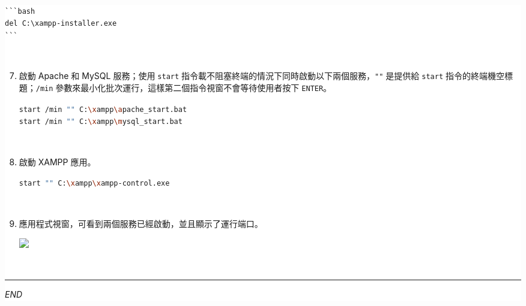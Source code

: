     ```bash
    del C:\xampp-installer.exe
    ```

<br>

7. 啟動 Apache 和 MySQL 服務；使用 `start` 指令載不阻塞終端的情況下同時啟動以下兩個服務，`""` 是提供給 `start` 指令的終端機空標題；`/min` 參數來最小化批次運行，這樣第二個指令視窗不會等待使用者按下 `ENTER`。

    ```bash
    start /min "" C:\xampp\apache_start.bat
    start /min "" C:\xampp\mysql_start.bat
    ```

<br>

8. 啟動 XAMPP 應用。

    ```bash
    start "" C:\xampp\xampp-control.exe
    ```

<br>

9. 應用程式視窗，可看到兩個服務已經啟動，並且顯示了運行端口。

    ![](images/img_76.png)

<br>

___

_END_